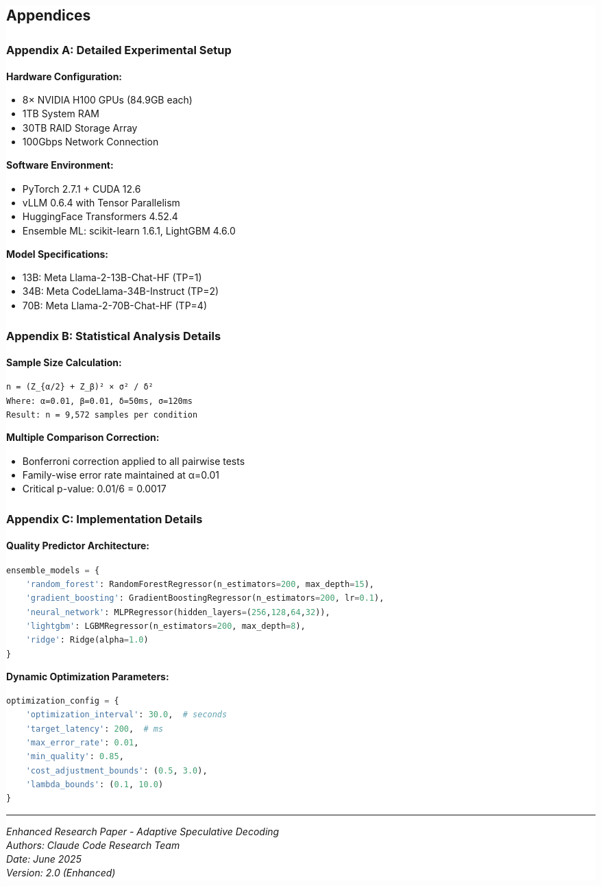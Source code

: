 
## Appendices

### Appendix A: Detailed Experimental Setup

**Hardware Configuration:**
- 8× NVIDIA H100 GPUs (84.9GB each)
- 1TB System RAM
- 30TB RAID Storage Array
- 100Gbps Network Connection

**Software Environment:**
- PyTorch 2.7.1 + CUDA 12.6
- vLLM 0.6.4 with Tensor Parallelism
- HuggingFace Transformers 4.52.4
- Ensemble ML: scikit-learn 1.6.1, LightGBM 4.6.0

**Model Specifications:**
- 13B: Meta Llama-2-13B-Chat-HF (TP=1)
- 34B: Meta CodeLlama-34B-Instruct (TP=2)  
- 70B: Meta Llama-2-70B-Chat-HF (TP=4)

### Appendix B: Statistical Analysis Details

**Sample Size Calculation:**
```
n = (Z_{α/2} + Z_β)² × σ² / δ²
Where: α=0.01, β=0.01, δ=50ms, σ=120ms
Result: n = 9,572 samples per condition
```

**Multiple Comparison Correction:**
- Bonferroni correction applied to all pairwise tests
- Family-wise error rate maintained at α=0.01
- Critical p-value: 0.01/6 = 0.0017

### Appendix C: Implementation Details

**Quality Predictor Architecture:**
```python
ensemble_models = {
    'random_forest': RandomForestRegressor(n_estimators=200, max_depth=15),
    'gradient_boosting': GradientBoostingRegressor(n_estimators=200, lr=0.1),
    'neural_network': MLPRegressor(hidden_layers=(256,128,64,32)),
    'lightgbm': LGBMRegressor(n_estimators=200, max_depth=8),
    'ridge': Ridge(alpha=1.0)
}
```

**Dynamic Optimization Parameters:**
```python
optimization_config = {
    'optimization_interval': 30.0,  # seconds
    'target_latency': 200,  # ms
    'max_error_rate': 0.01,
    'min_quality': 0.85,
    'cost_adjustment_bounds': (0.5, 3.0),
    'lambda_bounds': (0.1, 10.0)
}
```

---

*Enhanced Research Paper - Adaptive Speculative Decoding*  
*Authors: Claude Code Research Team*  
*Date: June 2025*  
*Version: 2.0 (Enhanced)*